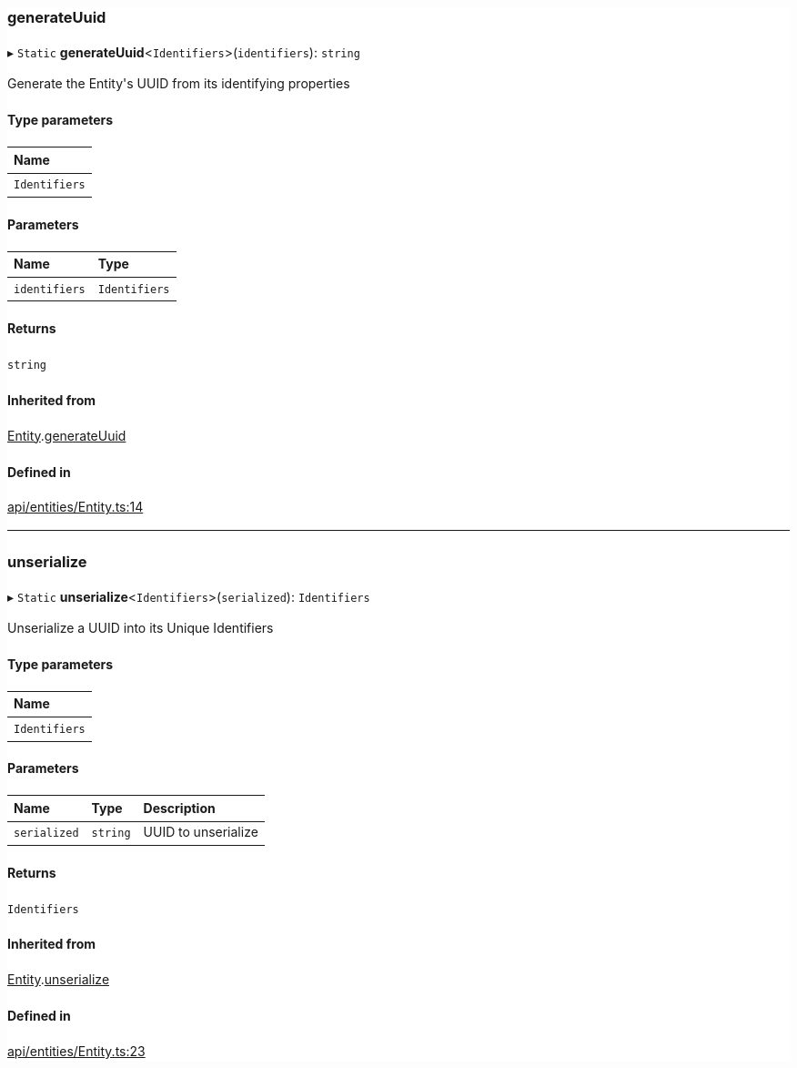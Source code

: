 ### generateUuid

▸ `Static` **generateUuid**\<`Identifiers`\>(`identifiers`): `string`

Generate the Entity's UUID from its identifying properties

#### Type parameters

| Name |
| :------ |
| `Identifiers` |

#### Parameters

| Name | Type |
| :------ | :------ |
| `identifiers` | `Identifiers` |

#### Returns

`string`

#### Inherited from

[Entity](../Entity/Entity.md).[generateUuid](../Entity/Entity.md#generateuuid)

#### Defined in

[api/entities/Entity.ts:14](https://github.com/PolymeshAssociation/polymesh-sdk/blob/daafaa68f/src/api/entities/Entity.ts#L14)

___

### unserialize

▸ `Static` **unserialize**\<`Identifiers`\>(`serialized`): `Identifiers`

Unserialize a UUID into its Unique Identifiers

#### Type parameters

| Name |
| :------ |
| `Identifiers` |

#### Parameters

| Name | Type | Description |
| :------ | :------ | :------ |
| `serialized` | `string` | UUID to unserialize |

#### Returns

`Identifiers`

#### Inherited from

[Entity](../Entity/Entity.md).[unserialize](../Entity/Entity.md#unserialize)

#### Defined in

[api/entities/Entity.ts:23](https://github.com/PolymeshAssociation/polymesh-sdk/blob/daafaa68f/src/api/entities/Entity.ts#L23)
